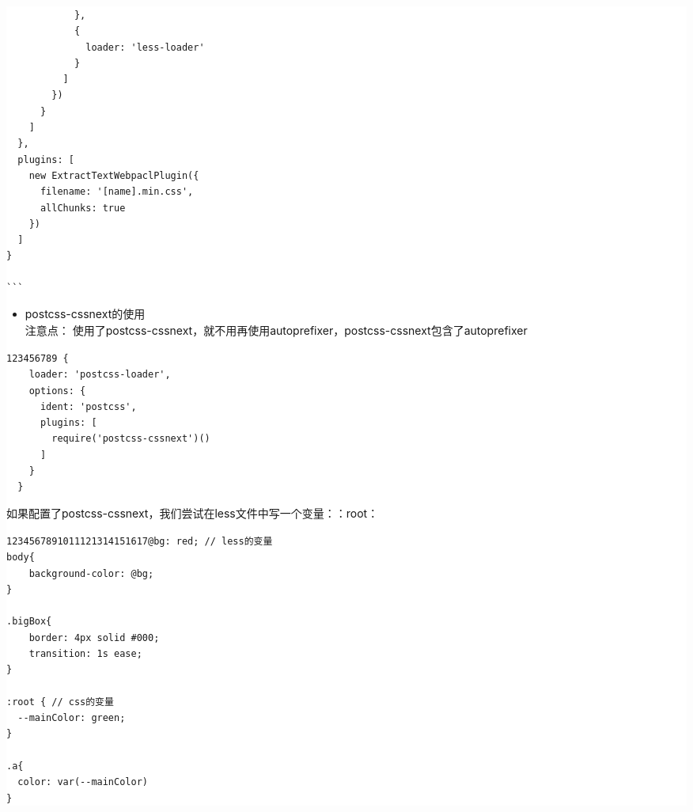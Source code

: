                 },
                {
                  loader: 'less-loader'
                }
              ]
            })
          }
        ]
      },
      plugins: [
        new ExtractTextWebpaclPlugin({
          filename: '[name].min.css',
          allChunks: true
        })
      ]
    }
    
    ```
    
- postcss-cssnext的使用  
    注意点： 使用了postcss-cssnext，就不用再使用autoprefixer，postcss-cssnext包含了autoprefixer
    

```
123456789 {
    loader: 'postcss-loader',
    options: {
      ident: 'postcss',
      plugins: [
        require('postcss-cssnext')()
      ]
    }
  }

```

如果配置了postcss-cssnext，我们尝试在less文件中写一个变量：：root：

```
1234567891011121314151617@bg: red; // less的变量
body{
    background-color: @bg;
}

.bigBox{
    border: 4px solid #000;
    transition: 1s ease;
}

:root { // css的变量
  --mainColor: green;
}

.a{
  color: var(--mainColor)
}

```
